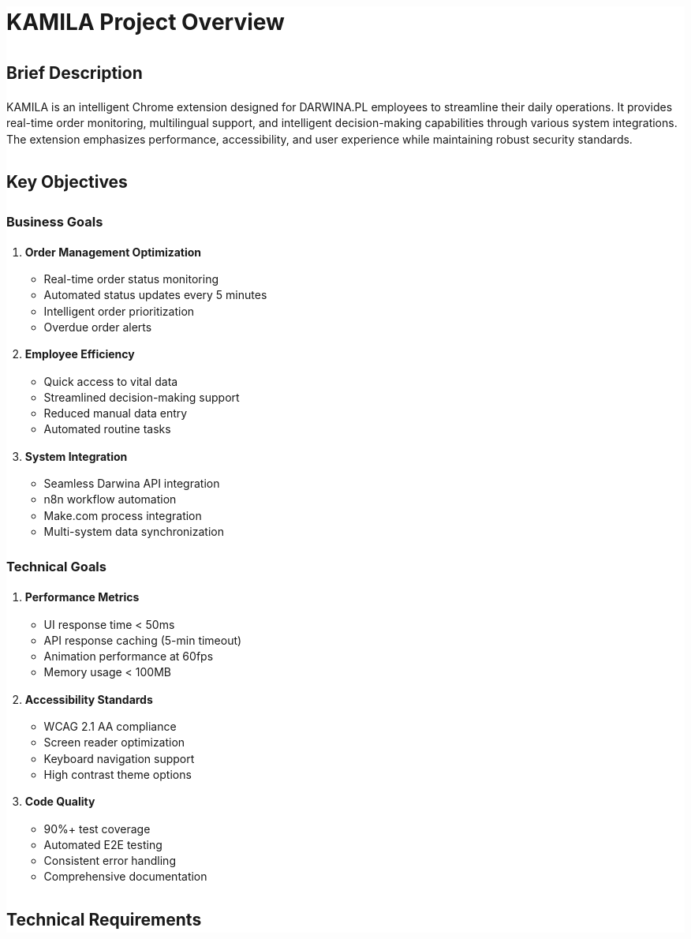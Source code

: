 

# KAMILA Project Overview

## Brief Description
KAMILA is an intelligent Chrome extension designed for DARWINA.PL employees to streamline their daily operations. It provides real-time order monitoring, multilingual support, and intelligent decision-making capabilities through various system integrations. The extension emphasizes performance, accessibility, and user experience while maintaining robust security standards.

## Key Objectives

### Business Goals
1. **Order Management Optimization**
   - Real-time order status monitoring
   - Automated status updates every 5 minutes
   - Intelligent order prioritization
   - Overdue order alerts

2. **Employee Efficiency**
   - Quick access to vital data
   - Streamlined decision-making support
   - Reduced manual data entry
   - Automated routine tasks

3. **System Integration**
   - Seamless Darwina API integration
   - n8n workflow automation
   - Make.com process integration
   - Multi-system data synchronization

### Technical Goals
1. **Performance Metrics**
   - UI response time < 50ms
   - API response caching (5-min timeout)
   - Animation performance at 60fps
   - Memory usage < 100MB

2. **Accessibility Standards**
   - WCAG 2.1 AA compliance
   - Screen reader optimization
   - Keyboard navigation support
   - High contrast theme options

3. **Code Quality**
   - 90%+ test coverage
   - Automated E2E testing
   - Consistent error handling
   - Comprehensive documentation

## Technical Requirements
